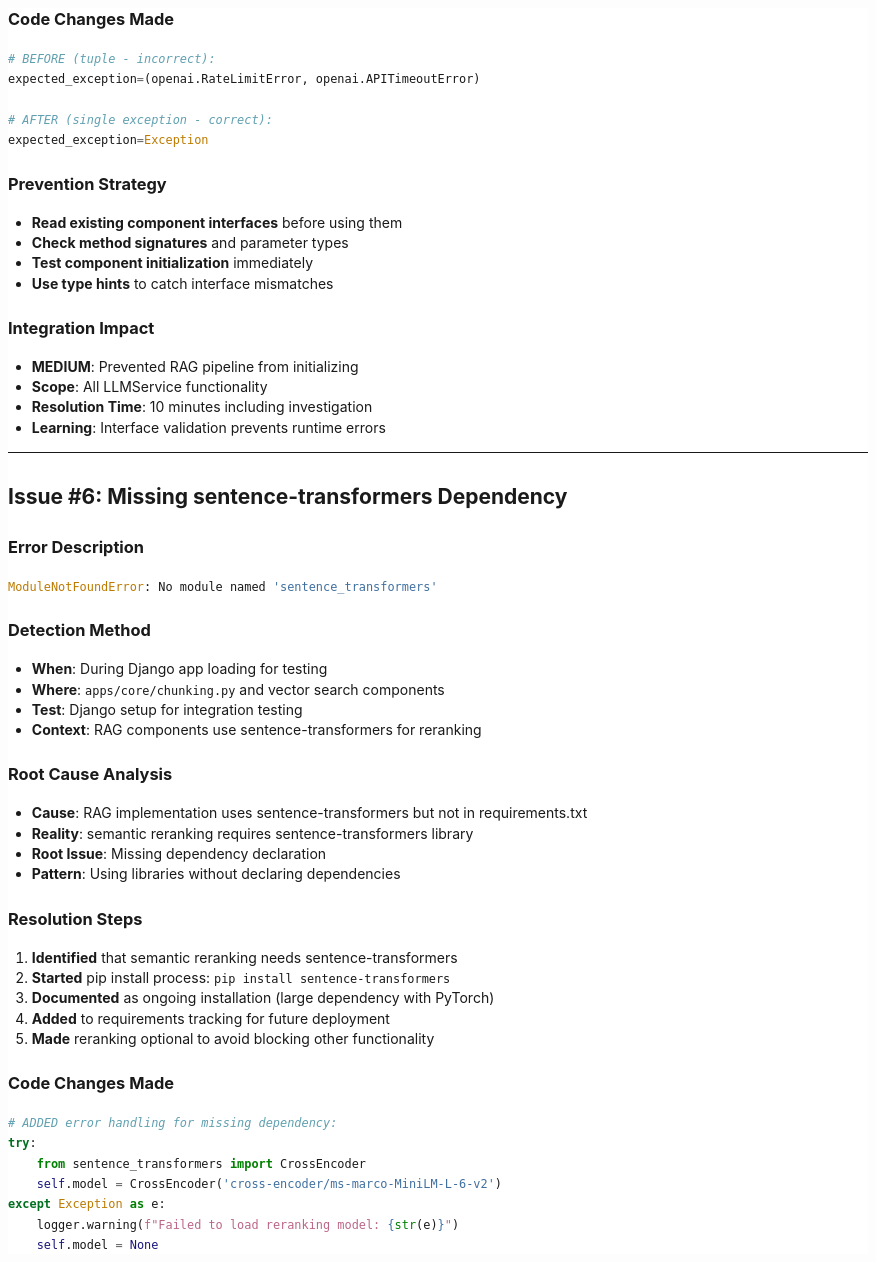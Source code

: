 ### **Code Changes Made**
```python
# BEFORE (tuple - incorrect):
expected_exception=(openai.RateLimitError, openai.APITimeoutError)

# AFTER (single exception - correct):  
expected_exception=Exception
```

### **Prevention Strategy**
- **Read existing component interfaces** before using them
- **Check method signatures** and parameter types
- **Test component initialization** immediately
- **Use type hints** to catch interface mismatches

### **Integration Impact**
- **MEDIUM**: Prevented RAG pipeline from initializing
- **Scope**: All LLMService functionality
- **Resolution Time**: 10 minutes including investigation
- **Learning**: Interface validation prevents runtime errors

---

## Issue #6: Missing sentence-transformers Dependency

### **Error Description**
```python
ModuleNotFoundError: No module named 'sentence_transformers'
```

### **Detection Method**
- **When**: During Django app loading for testing
- **Where**: `apps/core/chunking.py` and vector search components
- **Test**: Django setup for integration testing
- **Context**: RAG components use sentence-transformers for reranking

### **Root Cause Analysis**
- **Cause**: RAG implementation uses sentence-transformers but not in requirements.txt
- **Reality**: semantic reranking requires sentence-transformers library
- **Root Issue**: Missing dependency declaration
- **Pattern**: Using libraries without declaring dependencies

### **Resolution Steps**
1. **Identified** that semantic reranking needs sentence-transformers
2. **Started** pip install process: `pip install sentence-transformers`
3. **Documented** as ongoing installation (large dependency with PyTorch)
4. **Added** to requirements tracking for future deployment
5. **Made** reranking optional to avoid blocking other functionality

### **Code Changes Made**
```python
# ADDED error handling for missing dependency:
try:
    from sentence_transformers import CrossEncoder
    self.model = CrossEncoder('cross-encoder/ms-marco-MiniLM-L-6-v2')
except Exception as e:
    logger.warning(f"Failed to load reranking model: {str(e)}")
    self.model = None
```
